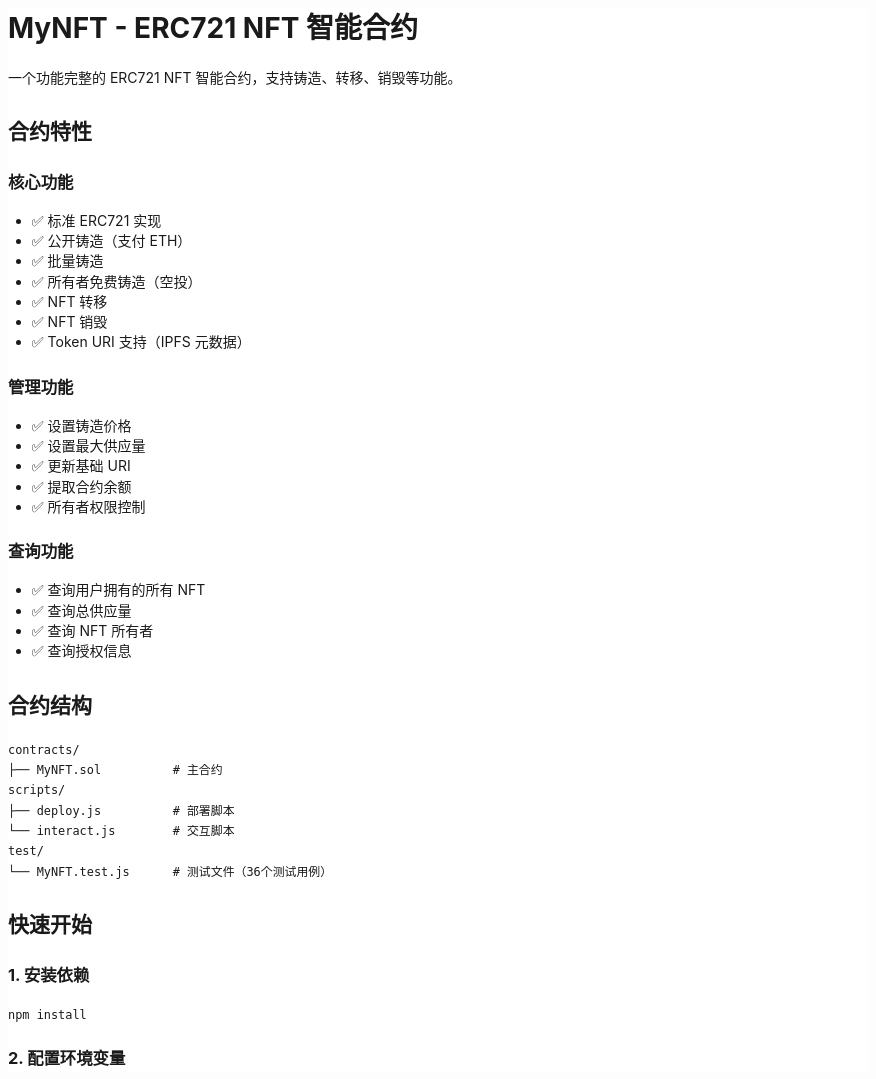 # MyNFT - ERC721 NFT 智能合约

一个功能完整的 ERC721 NFT 智能合约，支持铸造、转移、销毁等功能。

## 合约特性

### 核心功能
- ✅ 标准 ERC721 实现
- ✅ 公开铸造（支付 ETH）
- ✅ 批量铸造
- ✅ 所有者免费铸造（空投）
- ✅ NFT 转移
- ✅ NFT 销毁
- ✅ Token URI 支持（IPFS 元数据）

### 管理功能
- ✅ 设置铸造价格
- ✅ 设置最大供应量
- ✅ 更新基础 URI
- ✅ 提取合约余额
- ✅ 所有者权限控制

### 查询功能
- ✅ 查询用户拥有的所有 NFT
- ✅ 查询总供应量
- ✅ 查询 NFT 所有者
- ✅ 查询授权信息

## 合约结构

```
contracts/
├── MyNFT.sol          # 主合约
scripts/
├── deploy.js          # 部署脚本
└── interact.js        # 交互脚本
test/
└── MyNFT.test.js      # 测试文件（36个测试用例）
```

## 快速开始

### 1. 安装依赖

```bash
npm install
```

### 2. 配置环境变量
